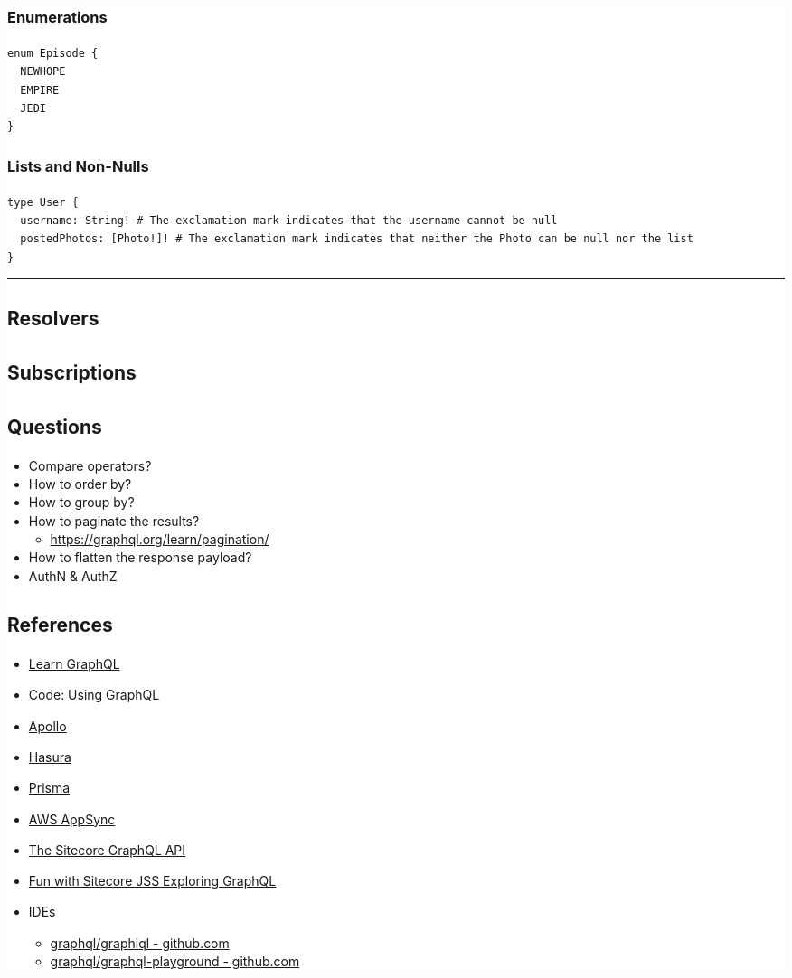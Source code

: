 ### Enumerations

```gql
enum Episode {
  NEWHOPE
  EMPIRE
  JEDI
}
```

### Lists and Non-Nulls

```gql
type User {
  username: String! # The exclamation mark indicates that the username cannot be null
  postedPhotos: [Photo!]! # The exclamation mark indicates that neither the Photo can be null nor the list
}
```

---

## Resolvers

## Subscriptions

## Questions

- Compare operators?
- How to order by?
- How to group by?
- How to paginate the results?
  - https://graphql.org/learn/pagination/
- How to flatten the response payload?
- AuthN & AuthZ

## References

- [Learn GraphQL](https://graphql.org/learn/)
- [Code: Using GraphQL](https://graphql.org/code/)
- [Apollo](https://www.apollographql.com/)
- [Hasura](https://hasura.io/)
- [Prisma](https://www.prisma.io/)
- [AWS AppSync](https://aws.amazon.com/appsync/)
- [The Sitecore GraphQL API](https://jss.sitecore.com/docs/techniques/graphql/graphql-overview)
- [Fun with Sitecore JSS Exploring GraphQL](https://www.sugcon.eu/wp-content/uploads/2019/04/SUGCON-Europe-2019-Adam-Lamarre-Fun-with-Sitecore-JSS-Exploring-GraphQL.pdf)

- IDEs
  - [graphql/graphiql - github.com](https://github.com/graphql/graphiql)
  - [graphql/graphql-playground - github.com](https://github.com/graphql/graphql-playground)
